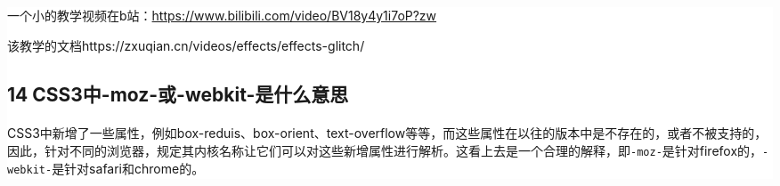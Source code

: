 一个小的教学视频在b站：https://www.bilibili.com/video/BV18y4y1i7oP?zw

该教学的文档https://zxuqian.cn/videos/effects/effects-glitch/



## 14 CSS3中-moz-或-webkit-是什么意思

CSS3中新增了一些属性，例如box-reduis、box-orient、text-overflow等等，而这些属性在以往的版本中是不存在的，或者不被支持的，因此，针对不同的浏览器，规定其内核名称让它们可以对这些新增属性进行解析。这看上去是一个合理的解释，即`-moz-`是针对firefox的，`-webkit-`是针对safari和chrome的。